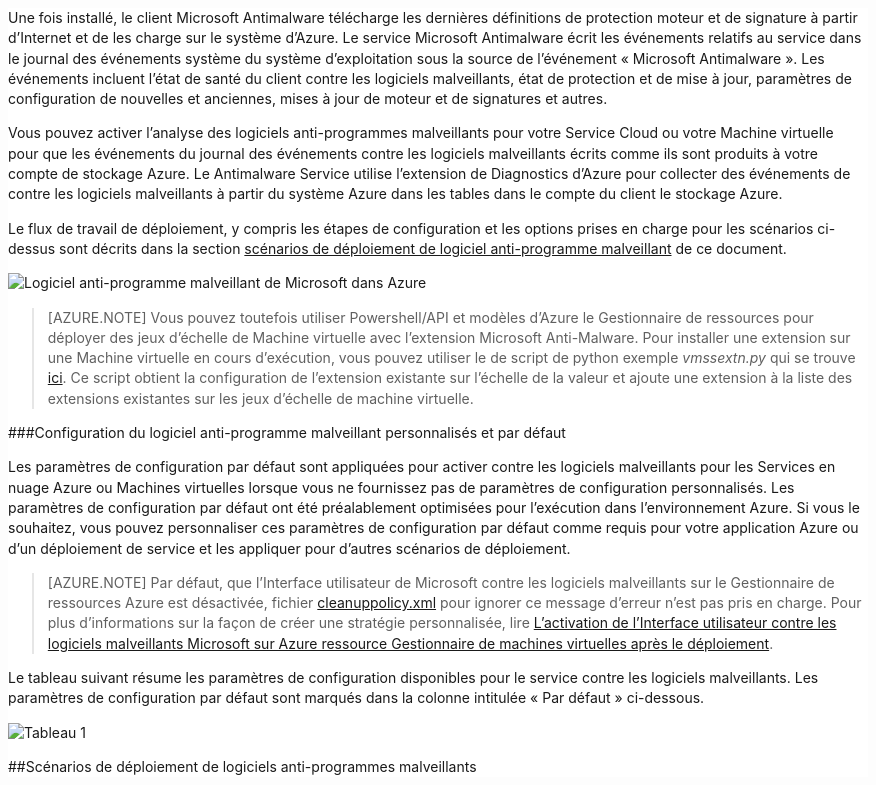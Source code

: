 Une fois installé, le client Microsoft Antimalware télécharge les dernières définitions de protection moteur et de signature à partir d’Internet et de les charge sur le système d’Azure. Le service Microsoft Antimalware écrit les événements relatifs au service dans le journal des événements système du système d’exploitation sous la source de l’événement « Microsoft Antimalware ». Les événements incluent l’état de santé du client contre les logiciels malveillants, état de protection et de mise à jour, paramètres de configuration de nouvelles et anciennes, mises à jour de moteur et de signatures et autres.

Vous pouvez activer l’analyse des logiciels anti-programmes malveillants pour votre Service Cloud ou votre Machine virtuelle pour que les événements du journal des événements contre les logiciels malveillants écrits comme ils sont produits à votre compte de stockage Azure. Le Antimalware Service utilise l’extension de Diagnostics d’Azure pour collecter des événements de contre les logiciels malveillants à partir du système Azure dans les tables dans le compte du client le stockage Azure.

Le flux de travail de déploiement, y compris les étapes de configuration et les options prises en charge pour les scénarios ci-dessus sont décrits dans la section [scénarios de déploiement de logiciel anti-programme malveillant](#_Antimalware_Deployment_Scenarios) de ce document.

![Logiciel anti-programme malveillant de Microsoft dans Azure](./media/azure-security-antimalware/sec-azantimal-fig1.PNG)

> [AZURE.NOTE] Vous pouvez toutefois utiliser Powershell/API et modèles d’Azure le Gestionnaire de ressources pour déployer des jeux d’échelle de Machine virtuelle avec l’extension Microsoft Anti-Malware.  Pour installer une extension sur une Machine virtuelle en cours d’exécution, vous pouvez utiliser le de script de python exemple *vmssextn.py* qui se trouve [ici](https://github.com/gbowerman/vmsstools). Ce script obtient la configuration de l’extension existante sur l’échelle de la valeur et ajoute une extension à la liste des extensions existantes sur les jeux d’échelle de machine virtuelle.

###<a name="default-and-custom-antimalware-configuration"></a>Configuration du logiciel anti-programme malveillant personnalisés et par défaut

Les paramètres de configuration par défaut sont appliquées pour activer contre les logiciels malveillants pour les Services en nuage Azure ou Machines virtuelles lorsque vous ne fournissez pas de paramètres de configuration personnalisés. Les paramètres de configuration par défaut ont été préalablement optimisées pour l’exécution dans l’environnement Azure. Si vous le souhaitez, vous pouvez personnaliser ces paramètres de configuration par défaut comme requis pour votre application Azure ou d’un déploiement de service et les appliquer pour d’autres scénarios de déploiement.

> [AZURE.NOTE] Par défaut, que l’Interface utilisateur de Microsoft contre les logiciels malveillants sur le Gestionnaire de ressources Azure est désactivée, fichier [cleanuppolicy.xml](https://blogs.msdn.microsoft.com/azuresecurity/2016/02/24/update-on-microsoft-antimalware-and-azure-resource-manager-arm-vms/) pour ignorer ce message d’erreur n’est pas pris en charge. Pour plus d’informations sur la façon de créer une stratégie personnalisée, lire [L’activation de l’Interface utilisateur contre les logiciels malveillants Microsoft sur Azure ressource Gestionnaire de machines virtuelles après le déploiement](https://blogs.msdn.microsoft.com/azuresecurity/2016/03/09/enabling-microsoft-antimalware-user-interface-post-deployment/). 

Le tableau suivant résume les paramètres de configuration disponibles pour le service contre les logiciels malveillants. Les paramètres de configuration par défaut sont marqués dans la colonne intitulée « Par défaut » ci-dessous.

![Tableau 1](./media/azure-security-antimalware/sec-azantimal-tb18.PNG)

##<a name="antimalware-deployment-scenarios"></a>Scénarios de déploiement de logiciels anti-programmes malveillants
